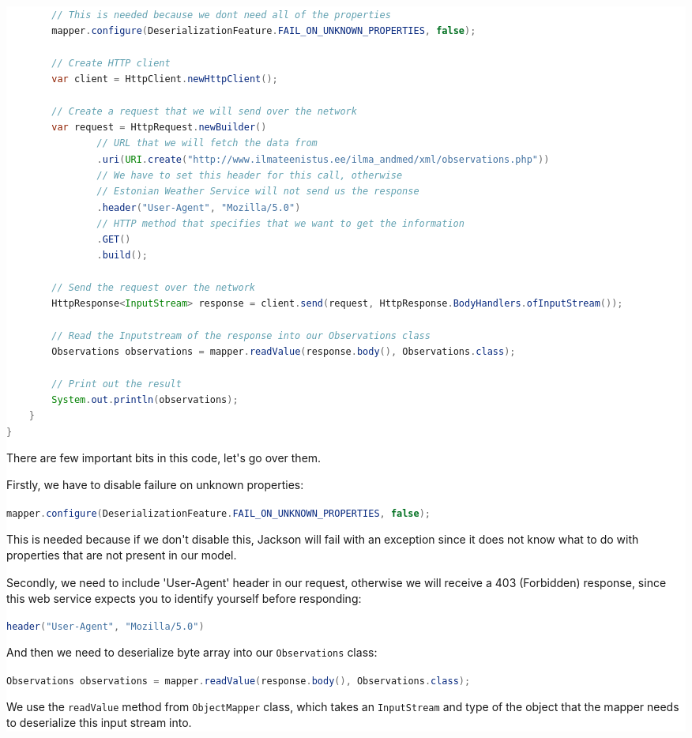 ```java
        // This is needed because we dont need all of the properties
        mapper.configure(DeserializationFeature.FAIL_ON_UNKNOWN_PROPERTIES, false);

        // Create HTTP client
        var client = HttpClient.newHttpClient();

        // Create a request that we will send over the network
        var request = HttpRequest.newBuilder()
                // URL that we will fetch the data from
                .uri(URI.create("http://www.ilmateenistus.ee/ilma_andmed/xml/observations.php"))
                // We have to set this header for this call, otherwise
                // Estonian Weather Service will not send us the response
                .header("User-Agent", "Mozilla/5.0")
                // HTTP method that specifies that we want to get the information
                .GET()
                .build();

        // Send the request over the network
        HttpResponse<InputStream> response = client.send(request, HttpResponse.BodyHandlers.ofInputStream());

        // Read the Inputstream of the response into our Observations class
        Observations observations = mapper.readValue(response.body(), Observations.class);

        // Print out the result
        System.out.println(observations);
    }
}
```

There are few important bits in this code, let's go over them.

Firstly, we have to disable failure on unknown properties:

```java
mapper.configure(DeserializationFeature.FAIL_ON_UNKNOWN_PROPERTIES, false);
```

This is needed because if we don't disable this, Jackson will fail with an exception since
it does not know what to do with properties that are not present in our model.

Secondly, we need to include 'User-Agent' header in our request, otherwise
we will receive a 403 (Forbidden) response, since this web service expects you to identify
yourself before responding:

```java
header("User-Agent", "Mozilla/5.0")
```

And then we need to deserialize byte array into our `Observations` class:

```java
Observations observations = mapper.readValue(response.body(), Observations.class);
```

We use the `readValue` method from `ObjectMapper` class, which takes an `InputStream` and type of the object
that the mapper needs to deserialize this input stream into.
